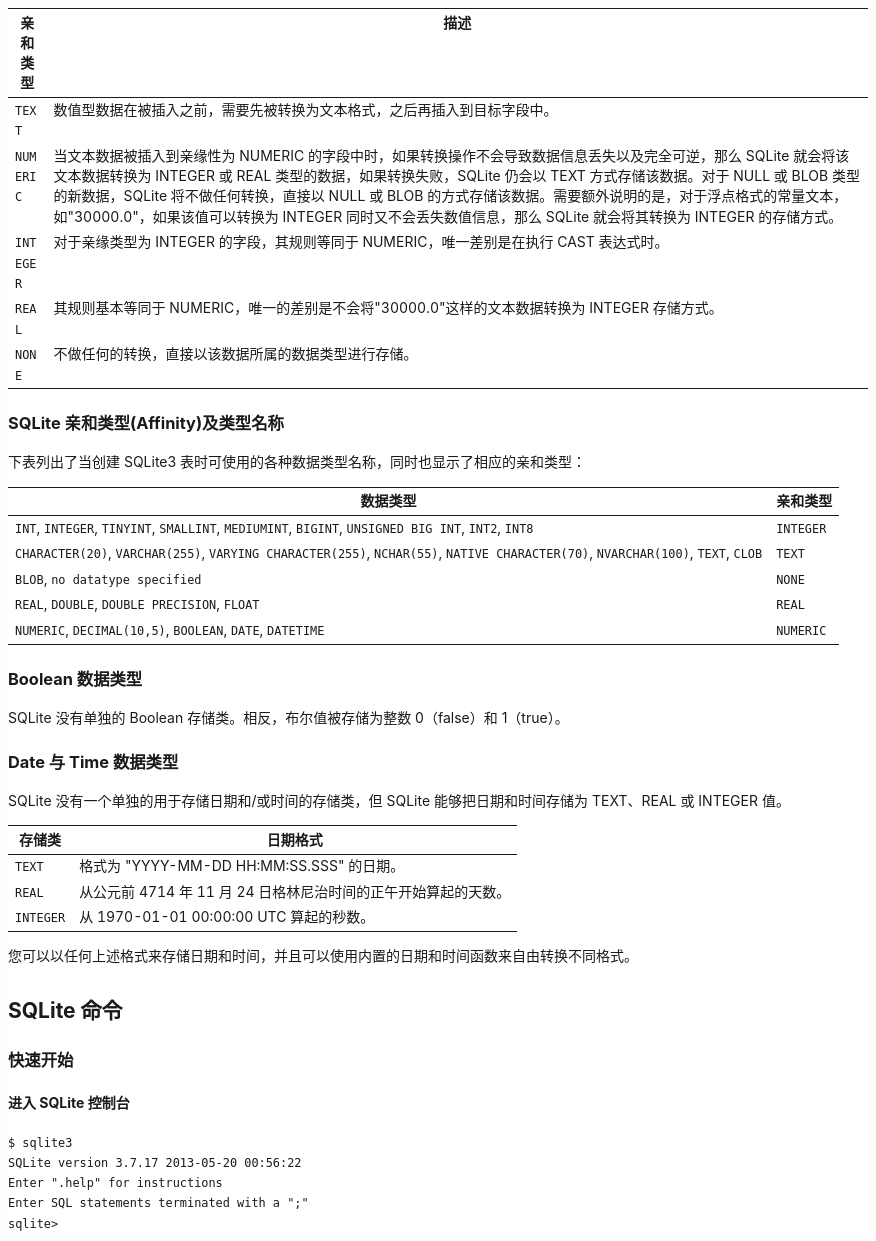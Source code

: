| 亲和类型  | 描述                                                                                                                                                                                                                                                                                                                                                                                                                                                                |
| --------- | ------------------------------------------------------------------------------------------------------------------------------------------------------------------------------------------------------------------------------------------------------------------------------------------------------------------------------------------------------------------------------------------------------------------------------------------------------------------- |
| `TEXT`    | 数值型数据在被插入之前，需要先被转换为文本格式，之后再插入到目标字段中。                                                                                                                                                                                                                                                                                                                                                                                            |
| `NUMERIC` | 当文本数据被插入到亲缘性为 NUMERIC 的字段中时，如果转换操作不会导致数据信息丢失以及完全可逆，那么 SQLite 就会将该文本数据转换为 INTEGER 或 REAL 类型的数据，如果转换失败，SQLite 仍会以 TEXT 方式存储该数据。对于 NULL 或 BLOB 类型的新数据，SQLite 将不做任何转换，直接以 NULL 或 BLOB 的方式存储该数据。需要额外说明的是，对于浮点格式的常量文本，如"30000.0"，如果该值可以转换为 INTEGER 同时又不会丢失数值信息，那么 SQLite 就会将其转换为 INTEGER 的存储方式。 |
| `INTEGER` | 对于亲缘类型为 INTEGER 的字段，其规则等同于 NUMERIC，唯一差别是在执行 CAST 表达式时。                                                                                                                                                                                                                                                                                                                                                                               |
| `REAL`    | 其规则基本等同于 NUMERIC，唯一的差别是不会将"30000.0"这样的文本数据转换为 INTEGER 存储方式。                                                                                                                                                                                                                                                                                                                                                                        |
| `NONE`    | 不做任何的转换，直接以该数据所属的数据类型进行存储。                                                                                                                                                                                                                                                                                                                                                                                                                |

### SQLite 亲和类型(Affinity)及类型名称

下表列出了当创建 SQLite3 表时可使用的各种数据类型名称，同时也显示了相应的亲和类型：

| 数据类型                                                                                                                        | 亲和类型  |
| ------------------------------------------------------------------------------------------------------------------------------- | --------- |
| `INT`, `INTEGER`, `TINYINT`, `SMALLINT`, `MEDIUMINT`, `BIGINT`, `UNSIGNED BIG INT`, `INT2`, `INT8`                              | `INTEGER` |
| `CHARACTER(20)`, `VARCHAR(255)`, `VARYING CHARACTER(255)`, `NCHAR(55)`, `NATIVE CHARACTER(70)`, `NVARCHAR(100)`, `TEXT`, `CLOB` | `TEXT`    |
| `BLOB`, `no datatype specified`                                                                                                 | `NONE`    |
| `REAL`, `DOUBLE`, `DOUBLE PRECISION`, `FLOAT`                                                                                   | `REAL`    |
| `NUMERIC`, `DECIMAL(10,5)`, `BOOLEAN`, `DATE`, `DATETIME`                                                                       | `NUMERIC` |

### Boolean 数据类型

SQLite 没有单独的 Boolean 存储类。相反，布尔值被存储为整数 0（false）和 1（true）。

### Date 与 Time 数据类型

SQLite 没有一个单独的用于存储日期和/或时间的存储类，但 SQLite 能够把日期和时间存储为 TEXT、REAL 或 INTEGER 值。

| 存储类    | 日期格式                                                       |
| --------- | -------------------------------------------------------------- |
| `TEXT`    | 格式为 "YYYY-MM-DD HH:MM:SS.SSS" 的日期。                      |
| `REAL`    | 从公元前 4714 年 11 月 24 日格林尼治时间的正午开始算起的天数。 |
| `INTEGER` | 从 1970-01-01 00:00:00 UTC 算起的秒数。                        |

您可以以任何上述格式来存储日期和时间，并且可以使用内置的日期和时间函数来自由转换不同格式。

## SQLite 命令

### 快速开始

#### 进入 SQLite 控制台

```shell
$ sqlite3
SQLite version 3.7.17 2013-05-20 00:56:22
Enter ".help" for instructions
Enter SQL statements terminated with a ";"
sqlite>
```
